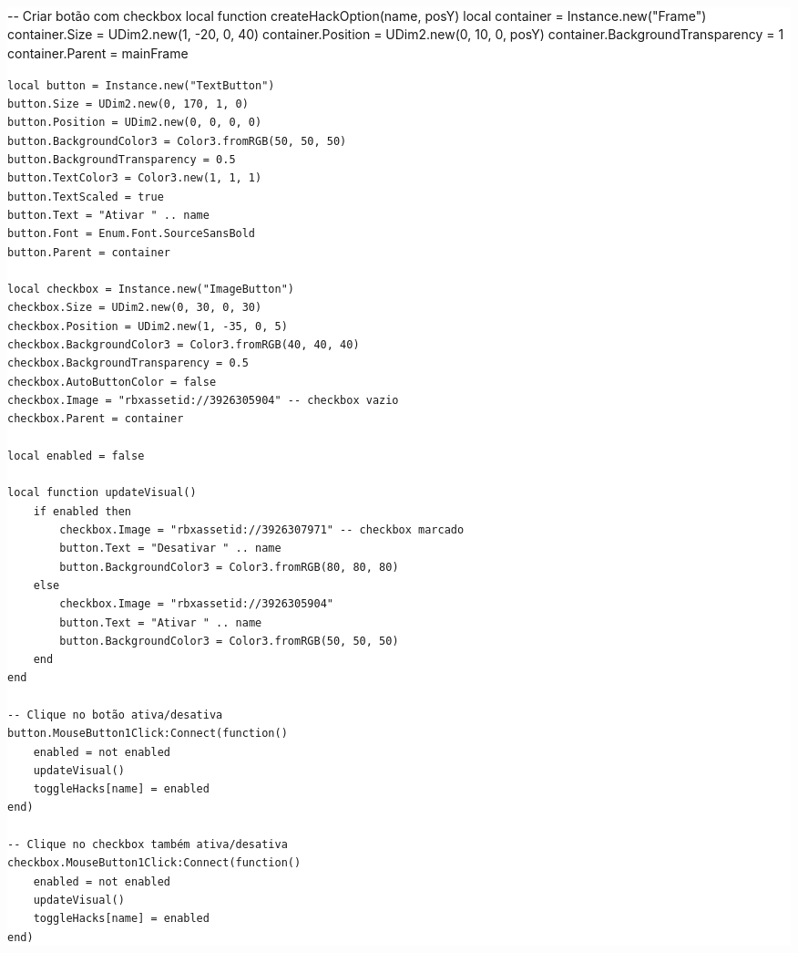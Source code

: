 -- Criar botão com checkbox
local function createHackOption(name, posY)
    local container = Instance.new("Frame")
    container.Size = UDim2.new(1, -20, 0, 40)
    container.Position = UDim2.new(0, 10, 0, posY)
    container.BackgroundTransparency = 1
    container.Parent = mainFrame

    local button = Instance.new("TextButton")
    button.Size = UDim2.new(0, 170, 1, 0)
    button.Position = UDim2.new(0, 0, 0, 0)
    button.BackgroundColor3 = Color3.fromRGB(50, 50, 50)
    button.BackgroundTransparency = 0.5
    button.TextColor3 = Color3.new(1, 1, 1)
    button.TextScaled = true
    button.Text = "Ativar " .. name
    button.Font = Enum.Font.SourceSansBold
    button.Parent = container

    local checkbox = Instance.new("ImageButton")
    checkbox.Size = UDim2.new(0, 30, 0, 30)
    checkbox.Position = UDim2.new(1, -35, 0, 5)
    checkbox.BackgroundColor3 = Color3.fromRGB(40, 40, 40)
    checkbox.BackgroundTransparency = 0.5
    checkbox.AutoButtonColor = false
    checkbox.Image = "rbxassetid://3926305904" -- checkbox vazio
    checkbox.Parent = container

    local enabled = false

    local function updateVisual()
        if enabled then
            checkbox.Image = "rbxassetid://3926307971" -- checkbox marcado
            button.Text = "Desativar " .. name
            button.BackgroundColor3 = Color3.fromRGB(80, 80, 80)
        else
            checkbox.Image = "rbxassetid://3926305904"
            button.Text = "Ativar " .. name
            button.BackgroundColor3 = Color3.fromRGB(50, 50, 50)
        end
    end

    -- Clique no botão ativa/desativa
    button.MouseButton1Click:Connect(function()
        enabled = not enabled
        updateVisual()
        toggleHacks[name] = enabled
    end)

    -- Clique no checkbox também ativa/desativa
    checkbox.MouseButton1Click:Connect(function()
        enabled = not enabled
        updateVisual()
        toggleHacks[name] = enabled
    end)
